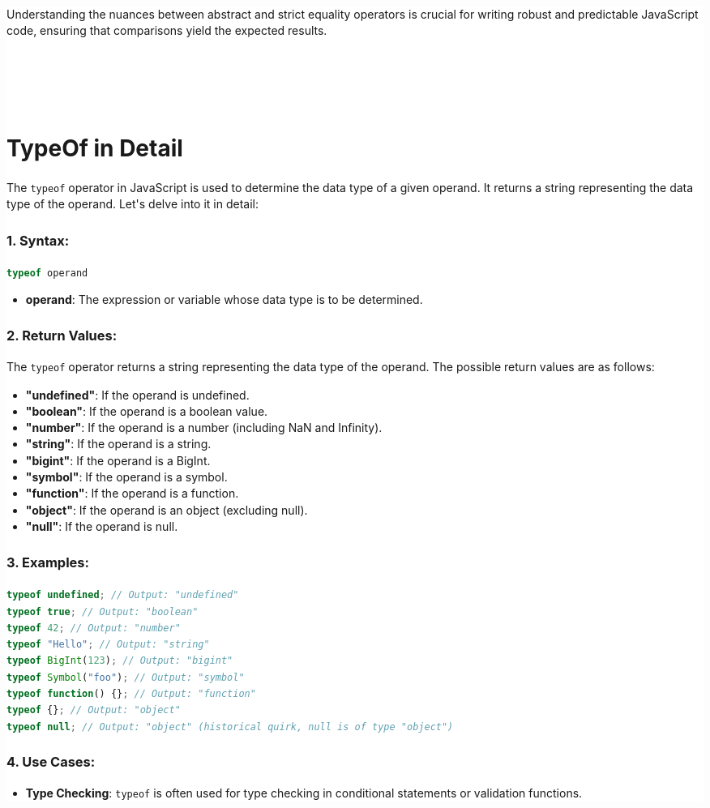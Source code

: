 Understanding the nuances between abstract and strict equality operators is crucial for writing robust and predictable JavaScript code, ensuring that comparisons yield the expected results.

<br/>
<br/>
<br/>

# TypeOf in Detail 

The `typeof` operator in JavaScript is used to determine the data type of a given operand. It returns a string representing the data type of the operand. Let's delve into it in detail:

### 1. Syntax:

```javascript
typeof operand
```

- **operand**: The expression or variable whose data type is to be determined.

### 2. Return Values:

The `typeof` operator returns a string representing the data type of the operand. The possible return values are as follows:

- **"undefined"**: If the operand is undefined.
- **"boolean"**: If the operand is a boolean value.
- **"number"**: If the operand is a number (including NaN and Infinity).
- **"string"**: If the operand is a string.
- **"bigint"**: If the operand is a BigInt.
- **"symbol"**: If the operand is a symbol.
- **"function"**: If the operand is a function.
- **"object"**: If the operand is an object (excluding null).
- **"null"**: If the operand is null.

### 3. Examples:

```javascript
typeof undefined; // Output: "undefined"
typeof true; // Output: "boolean"
typeof 42; // Output: "number"
typeof "Hello"; // Output: "string"
typeof BigInt(123); // Output: "bigint"
typeof Symbol("foo"); // Output: "symbol"
typeof function() {}; // Output: "function"
typeof {}; // Output: "object"
typeof null; // Output: "object" (historical quirk, null is of type "object")
```

### 4. Use Cases:

- **Type Checking**: `typeof` is often used for type checking in conditional statements or validation functions.
  